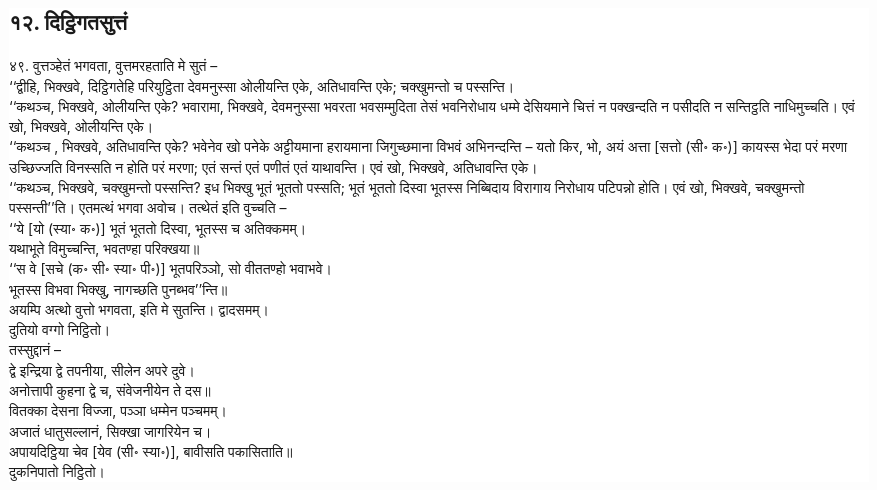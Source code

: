 
## १२. दिट्ठिगतसुत्तं

४९. वुत्तञ्हेतं भगवता, वुत्तमरहताति मे सुतं –  
‘‘द्वीहि, भिक्खवे, दिट्ठिगतेहि परियुट्ठिता देवमनुस्सा ओलीयन्ति एके, अतिधावन्ति एके; चक्खुमन्तो च पस्सन्ति।  
‘‘कथञ्च, भिक्खवे, ओलीयन्ति एके? भवारामा, भिक्खवे, देवमनुस्सा भवरता भवसम्मुदिता तेसं भवनिरोधाय धम्मे देसियमाने चित्तं न पक्खन्दति न पसीदति न सन्तिट्ठति नाधिमुच्चति। एवं खो, भिक्खवे, ओलीयन्ति एके।  
‘‘कथञ्च , भिक्खवे, अतिधावन्ति एके? भवेनेव खो पनेके अट्टीयमाना हरायमाना जिगुच्छमाना विभवं अभिनन्दन्ति – यतो किर, भो, अयं अत्ता [सत्तो (सी॰ क॰)] कायस्स भेदा परं मरणा उच्छिज्जति विनस्सति न होति परं मरणा; एतं सन्तं एतं पणीतं एतं याथावन्ति। एवं खो, भिक्खवे, अतिधावन्ति एके।  
‘‘कथञ्च, भिक्खवे, चक्खुमन्तो पस्सन्ति? इध भिक्खु भूतं भूततो पस्सति; भूतं भूततो दिस्वा भूतस्स निब्बिदाय विरागाय निरोधाय पटिपन्नो होति। एवं खो, भिक्खवे, चक्खुमन्तो पस्सन्ती’’ति। एतमत्थं भगवा अवोच। तत्थेतं इति वुच्चति –  
‘‘ये [यो (स्या॰ क॰)] भूतं भूततो दिस्वा, भूतस्स च अतिक्कमम्।  
यथाभूते विमुच्चन्ति, भवतण्हा परिक्खया॥  
‘‘स वे [सचे (क॰ सी॰ स्या॰ पी॰)] भूतपरिञ्ञो, सो वीततण्हो भवाभवे।  
भूतस्स विभवा भिक्खु, नागच्छति पुनब्भव’’न्ति॥  
अयम्पि अत्थो वुत्तो भगवता, इति मे सुतन्ति। द्वादसमम्।  
दुतियो वग्गो निट्ठितो।  
तस्सुद्दानं –  
द्वे इन्द्रिया द्वे तपनीया, सीलेन अपरे दुवे।  
अनोत्तापी कुहना द्वे च, संवेजनीयेन ते दस॥  
वितक्का देसना विज्जा, पञ्ञा धम्मेन पञ्चमम्।  
अजातं धातुसल्लानं, सिक्खा जागरियेन च।  
अपायदिट्ठिया चेव [येव (सी॰ स्या॰)], बावीसति पकासिताति॥  
दुकनिपातो निट्ठितो।  